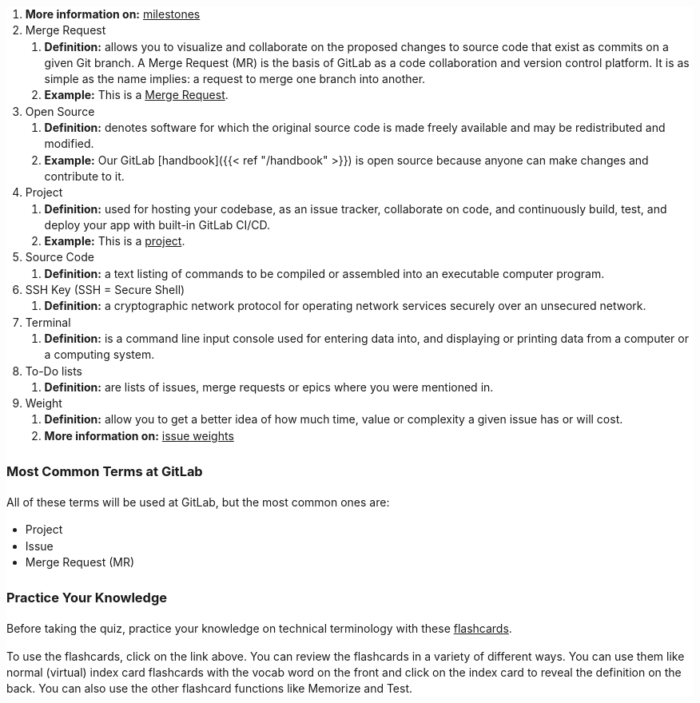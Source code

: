    1. **More information on:** [milestones](https://docs.gitlab.com/ee/user/project/milestones/)
1. Merge Request
   1. **Definition:** allows you to visualize and collaborate on the proposed changes to source code that exist as commits on a given Git branch. A Merge Request (MR) is the basis of GitLab as a code collaboration and version control platform. It is as simple as the name implies: a request to merge one branch into another.
   1. **Example:** This is a [Merge Request](https://gitlab.com/gitlab-com/www-gitlab-com/-/merge_requests/40563#0c7def9794ef444dbc7eb560126846353b630886).
1. Open Source
   1. **Definition:** denotes software for which the original source code is made freely available and may be redistributed and modified.
   1. **Example:** Our GitLab [handbook]({{< ref "/handbook" >}}) is open source because anyone can make changes and contribute to it.
1. Project
   1. **Definition:** used for hosting your codebase, as an issue tracker, collaborate on code, and continuously build, test, and deploy your app with built-in GitLab CI/CD.
   1. **Example:** This is a [project](https://gitlab.com/gitlab-com/people-group/gitlab-tool-training).
1. Source Code
   1. **Definition:** a text listing of commands to be compiled or assembled into an executable computer program.
1. SSH Key (SSH = Secure Shell)
   1. **Definition:** a cryptographic network protocol for operating network services securely over an unsecured network.
1. Terminal
   1. **Definition:** is a command line input console used for entering data into, and displaying or printing data from a computer or a computing system.
1. To-Do lists
   1. **Definition:** are lists of issues, merge requests or epics where you were mentioned in.
1. Weight
   1. **Definition:** allow you to get a better idea of how much time, value or complexity a given issue has or will cost.
   1. **More information on:** [issue weights](https://docs.gitlab.com/ee/user/project/issues/issue_weight.html)

### Most Common Terms at GitLab

All of these terms will be used at GitLab, but the most common ones are:

- Project
- Issue
- Merge Request (MR)

### Practice Your Knowledge

Before taking the quiz, practice your knowledge on technical terminology with these [flashcards](https://www.cram.com/flashcards/technical-terminology-12355727).

To use the flashcards, click on the link above. You can review the flashcards in a variety of different ways. You can use them like normal (virtual) index card flashcards with the vocab word on the front and click on the index card to reveal the definition on the back. You can also use the other flashcard functions like Memorize and Test.
